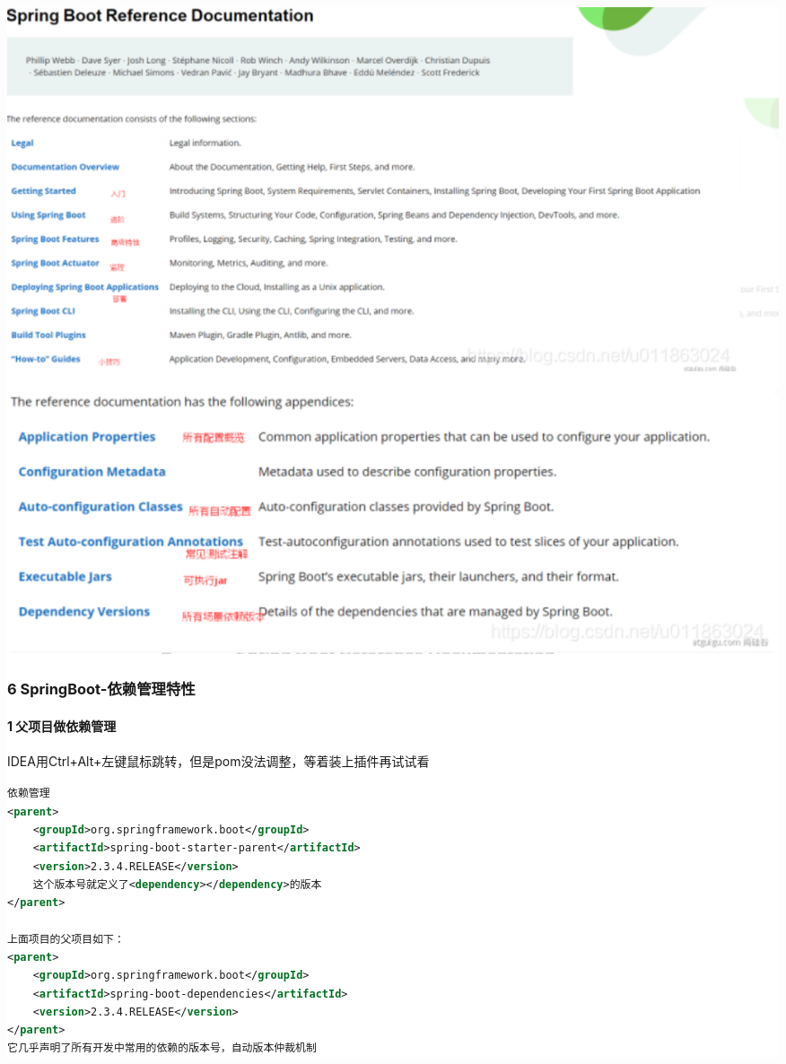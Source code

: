 ![image-20220312110955022](../image/雷神SpringBoot2零基础入门springboot全套完整版/image-20220312110955022.png)



![image-20220312110903709](../image/雷神SpringBoot2零基础入门springboot全套完整版/image-20220312110903709.png)

### 6 SpringBoot-依赖管理特性

#### 1 父项目做依赖管理

IDEA用Ctrl+Alt+左键鼠标跳转，但是pom没法调整，等着装上插件再试试看

```xml
依赖管理
<parent>
	<groupId>org.springframework.boot</groupId>
	<artifactId>spring-boot-starter-parent</artifactId>
	<version>2.3.4.RELEASE</version> 
    这个版本号就定义了<dependency></dependency>的版本
</parent>

上面项目的父项目如下：
<parent>
	<groupId>org.springframework.boot</groupId>
	<artifactId>spring-boot-dependencies</artifactId>
	<version>2.3.4.RELEASE</version>
</parent>
它几乎声明了所有开发中常用的依赖的版本号，自动版本仲裁机制
```
